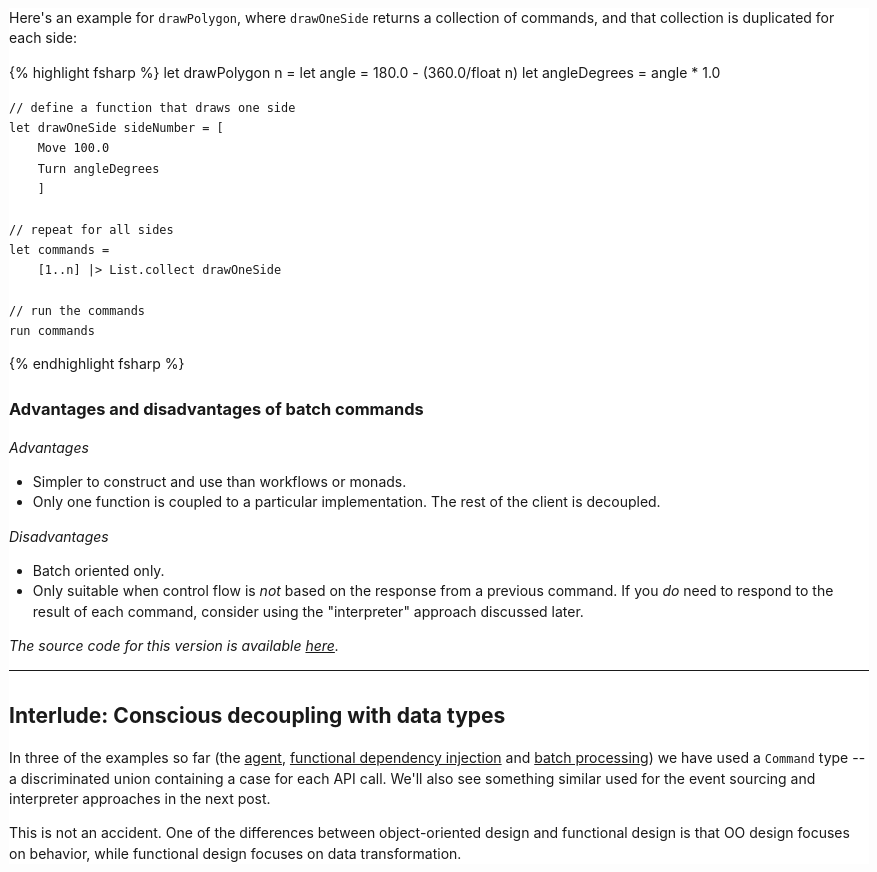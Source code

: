 Here's an example for `drawPolygon`, where `drawOneSide` returns a collection of commands, and that collection is duplicated for each side:

{% highlight fsharp %}
let drawPolygon n = 
    let angle = 180.0 - (360.0/float n) 
    let angleDegrees = angle * 1.0<Degrees>

    // define a function that draws one side
    let drawOneSide sideNumber = [
        Move 100.0
        Turn angleDegrees
        ]

    // repeat for all sides
    let commands = 
        [1..n] |> List.collect drawOneSide

    // run the commands
    run commands
{% endhighlight fsharp %}


### Advantages and disadvantages of batch commands

*Advantages*

* Simpler to construct and use than workflows or monads.
* Only one function is coupled to a particular implementation. The rest of the client is decoupled.

*Disadvantages*

* Batch oriented only.
* Only suitable when control flow is *not* based on the response from a previous command.
  If you *do* need to respond to the result of each command, consider using the "interpreter" approach discussed later.

*The source code for this version is available [here](https://github.com/swlaschin/13-ways-of-looking-at-a-turtle/blob/master/09-BatchCommands.fsx).*

<a id="decoupling"></a>

<hr>

## Interlude: Conscious decoupling with data types

In three of the examples so far (the [agent](/posts/13-ways-of-looking-at-a-turtle/#way5), [functional dependency injection](/posts/13-ways-of-looking-at-a-turtle/#way7)
and [batch processing](/posts/13-ways-of-looking-at-a-turtle/#way9)) we have used a `Command` type -- a discriminated union containing a case for each API call.
We'll also see something similar used for the event sourcing and interpreter approaches in the next post.

This is not an accident. One of the differences between object-oriented design and functional design is that OO design focuses on behavior, while functional design focuses on
data transformation.  
